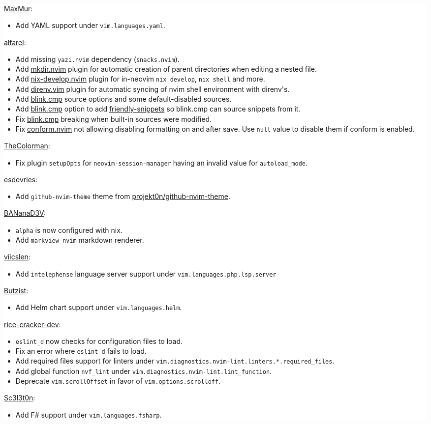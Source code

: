 [MaxMur](https://github.com/TheMaxMur):

- Add YAML support under `vim.languages.yaml`.

[alfarel](https://github.com/alfarelcynthesis):

[conform.nvim]: https://github.com/stevearc/conform.nvim

- Add missing `yazi.nvim` dependency (`snacks.nvim`).
- Add [mkdir.nvim](https://github.com/jghauser/mkdir.nvim) plugin for automatic
  creation of parent directories when editing a nested file.
- Add [nix-develop.nvim](https://github.com/figsoda/nix-develop.nvim) plugin for
  in-neovim `nix develop`, `nix shell` and more.
- Add [direnv.vim](https://github.com/direnv/direnv.vim) plugin for automatic
  syncing of nvim shell environment with direnv's.
- Add [blink.cmp] source options and some default-disabled sources.
- Add [blink.cmp] option to add
  [friendly-snippets](https://github.com/rafamadriz/friendly-snippets) so
  blink.cmp can source snippets from it.
- Fix [blink.cmp] breaking when built-in sources were modified.
- Fix [conform.nvim] not allowing disabling formatting on and after save. Use
  `null` value to disable them if conform is enabled.

[TheColorman](https://github.com/TheColorman):

- Fix plugin `setupOpts` for `neovim-session-manager` having an invalid value
  for `autoload_mode`.

[esdevries](https://github.com/esdevries):

[projekt0n/github-nvim-theme]: https://github.com/projekt0n/github-nvim-theme

- Add `github-nvim-theme` theme from [projekt0n/github-nvim-theme].

[BANanaD3V](https://github.com/BANanaD3V):

- `alpha` is now configured with nix.
- Add `markview-nvim` markdown renderer.

[viicslen](https://github.com/viicslen):

- Add `intelephense` language server support under
  `vim.languages.php.lsp.server`

[Butzist](https://github.com/butzist):

- Add Helm chart support under `vim.languages.helm`.

[rice-cracker-dev](https://github.com/rice-cracker-dev):

- `eslint_d` now checks for configuration files to load.
- Fix an error where `eslint_d` fails to load.
- Add required files support for linters under
  `vim.diagnostics.nvim-lint.linters.*.required_files`.
- Add global function `nvf_lint` under
  `vim.diagnostics.nvim-lint.lint_function`.
- Deprecate `vim.scrollOffset` in favor of `vim.options.scrolloff`.

[Sc3l3t0n](https://github.com/Sc3l3t0n):

- Add F# support under `vim.languages.fsharp`.


[Lspsaga documentation]: https://nvimdev.github.io/lspsaga/
[typst-preview.nvim]: https://github.com/chomosuke/typst-preview.nvim
[render-markdown.nvim]: https://github.com/MeanderingProgrammer/render-markdown.nvim
[yanky.nvim]: https://github.com/gbprod/yanky.nvim
[yazi.nvim]: https://github.com/mikavilpas/yazi.nvim
[snacks.nvim]: https://github.com/folke/snacks.nvim
[oil.nvim]: https://github.com/stevearc/oil.nvim
[haskell-tools.nvim]: https://github.com/MrcJkb/haskell-tools.nvim
[blink.cmp]: https://github.com/saghen/blink.cmp
[solargraph]: https://github.com/castwide/solargraph
[gbprod/nord.nvim]: https://github.com/gbprod/nord.nvim
[ruff]: (https://github.com/astral-sh/ruff)
[cue]: (https://cuelang.org/)
[leetcode.nvim]: https://github.com/kawre/leetcode.nvim
[codecompanion-nvim]: https://github.com/olimorris/codecompanion.nvim
[flash.nvim]: https://github.com/folke/flash.nvim
[gitlinker.nvim]: https://github.com/linrongbin16/gitlinker.nvim
[nvim-treesitter-textobjects]: https://github.com/nvim-treesitter/nvim-treesitter-textobjects
[vim-sleuth]: https://github.com/tpope/vim-sleuth
[Hardtime.nvim]: https://github.com/m4xshen/hardtime.nvim
[solarized-osaka.nvim]: https://github.com/craftzdog/solarized-osaka.nvim
[img-clip.nvim]: https://github.com/hakonharnes/img-clip.nvim
[clojure-lsp]: https://github.com/clojure-lsp/clojure-lsp
[conjure]: https://github.com/Olical/conjure